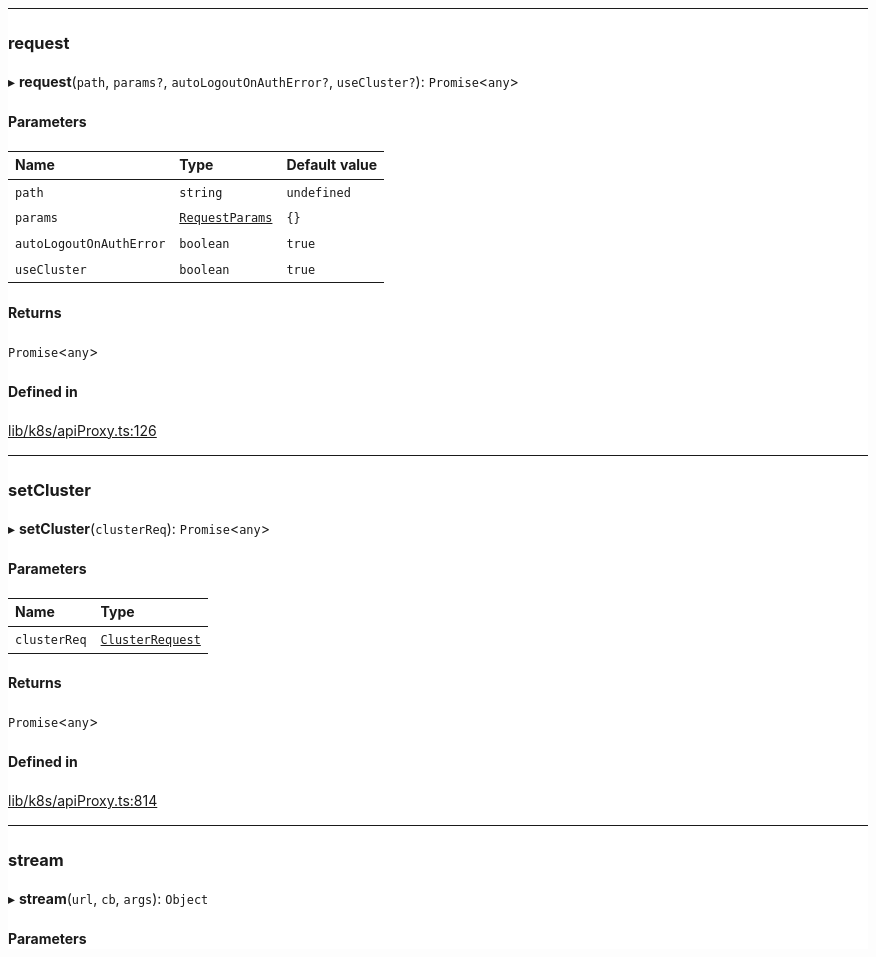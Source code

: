___

### request

▸ **request**(`path`, `params?`, `autoLogoutOnAuthError?`, `useCluster?`): `Promise`<`any`\>

#### Parameters

| Name | Type | Default value |
| :------ | :------ | :------ |
| `path` | `string` | `undefined` |
| `params` | [`RequestParams`](../interfaces/lib_k8s_apiProxy.RequestParams.md) | `{}` |
| `autoLogoutOnAuthError` | `boolean` | `true` |
| `useCluster` | `boolean` | `true` |

#### Returns

`Promise`<`any`\>

#### Defined in

[lib/k8s/apiProxy.ts:126](https://github.com/kinvolk/headlamp/blob/ba073244/frontend/src/lib/k8s/apiProxy.ts#L126)

___

### setCluster

▸ **setCluster**(`clusterReq`): `Promise`<`any`\>

#### Parameters

| Name | Type |
| :------ | :------ |
| `clusterReq` | [`ClusterRequest`](../interfaces/lib_k8s_apiProxy.ClusterRequest.md) |

#### Returns

`Promise`<`any`\>

#### Defined in

[lib/k8s/apiProxy.ts:814](https://github.com/kinvolk/headlamp/blob/ba073244/frontend/src/lib/k8s/apiProxy.ts#L814)

___

### stream

▸ **stream**(`url`, `cb`, `args`): `Object`

#### Parameters

